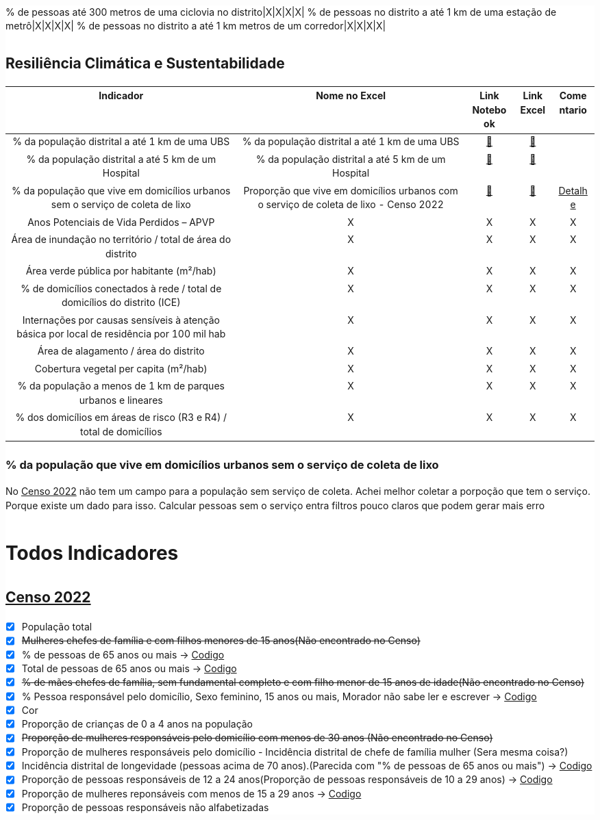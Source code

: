 % de pessoas até 300 metros de uma ciclovia no distrito|X|X|X|X|
% de pessoas no distrito a até 1 km de uma estação de metrô|X|X|X|X|
% de pessoas no distrito a até 1 km metros de um corredor|X|X|X|X|

## Resiliência Climática e Sustentabilidade

|Indicador|Nome no Excel|Link Notebook|Link Excel|Comentario|
|:-:|:-:|:-:|:-:|:-:|
% da população distrital a até 1 km de uma UBS|% da população distrital a até 1 km de uma UBS|[:link:][indicadores_12]|[:link:](https://docs.google.com/spreadsheets/d/1c9SFkieO3DxosE4dspzBH3siB6c-j2UP/edit?pli=1&gid=149366672#gid=149366672&range=AT1)|
% da população distrital a até 5 km de um Hospital|% da população distrital a até 5 km de um Hospital|[:link:][indicadores_13]|[:link:](https://docs.google.com/spreadsheets/d/1c9SFkieO3DxosE4dspzBH3siB6c-j2UP/edit?pli=1&gid=149366672#gid=149366672&range=AV1)|
% da população que vive em domicílios urbanos sem o serviço de coleta de lixo|Proporção que vive em domicílios urbanos com o serviço de coleta de lixo - Censo 2022|[:link:][indicadores_14]|[:link:](https://docs.google.com/spreadsheets/d/1c9SFkieO3DxosE4dspzBH3siB6c-j2UP/edit?pli=1&gid=149366672#gid=149366672&range=AA1)|[Detalhe](#-da-população-que-vive-em-domicílios-urbanos-sem-o-serviço-de-coleta-de-lixo)|
Anos Potenciais de Vida Perdidos – APVP|X|X|X|X|
Área de inundação no território / total de área do distrito|X|X|X|X|
Área verde pública por habitante (m²/hab)|X|X|X|X|
% de domicílios conectados à rede / total de domicílios do distrito (ICE)|X|X|X|X|
Internações por causas sensíveis à atenção básica por local de residência por 100 mil hab|X|X|X|X|
Área de alagamento / área do distrito|X|X|X|X|
Cobertura vegetal per capita (m²/hab)|X|X|X|X|
% da população a menos de 1 km de parques urbanos e lineares|X|X|X|X|
% dos domicílios em áreas de risco (R3 e R4) / total de domicílios|X|X|X|X|

### % da população que vive em domicílios urbanos sem o serviço de coleta de lixo

No [Censo 2022][censo-2022] não tem um campo para a população sem serviço de coleta. Achei melhor coletar a porpoção que tem o serviço. Porque existe um dado para isso. Calcular pessoas sem o serviço entra filtros pouco claros que podem gerar mais erro

# Todos Indicadores

## [Censo 2022][censo-2022]

- [x] População total
- [x] ~~Mulheres chefes de família e com filhos menores de 15 anos(Não encontrado no Censo)~~
- [x] % de pessoas de 65 anos ou mais -> [Codigo][indicadores_8]
- [x] Total de pessoas de 65 anos ou mais -> [Codigo][indicadores_8]
- [x] ~~% de mães chefes de família, sem fundamental completo e com filho menor de 15 anos de idade(Não encontrado no Censo)~~
- [x] % Pessoa responsável pelo domicílio, Sexo feminino, 15 anos ou mais, Morador não sabe ler e escrever -> [Codigo][indicadores_1]
- [x] Cor
- [x] Proporção de crianças de 0 a 4 anos na população
- [x] ~~Proporção de mulheres responsáveis pelo domicílio com menos de 30 anos (Não encontrado no Censo)~~
- [x] Proporção de mulheres responsáveis pelo domicílio - Incidência distrital de chefe de família mulher (Sera mesma coisa?)
- [X] Incidência distrital de longevidade (pessoas acima de 70 anos).(Parecida com "% de pessoas de 65 anos ou mais") -> [Codigo][indicadores_8]
- [x] Proporção de pessoas responsáveis de 12 a 24 anos(Proporção de pessoas responsáveis de 10 a 29 anos) ->  [Codigo][indicadores_3]
- [x] Proporção de mulheres reponsáveis com menos de 15 a 29 anos -> [Codigo][indicadores_4]
- [x] Proporção de pessoas responsáveis não alfabetizadas

[politicas-sociais-notebook]: notebooks/colab/Pol%C3%ADticas%20Sociais/%5Bcebrap%5Dpoliticas_sociais.ipynb
[censo-2022]: https://www.ibge.gov.br/estatisticas/sociais/trabalho/22827-censo-demografico-2022.html?=&t=downloads
[sinasc]: https://basedosdados.org/dataset/48ccef51-8207-40ee-af5b-134c8ac3fb8c?table=80359f9a-8189-4693-bdf7-ebf7be0d2fff
[ms_sim]: https://basedosdados.org/dataset/5beeec93-cbf3-43f6-9eea-9bee6a0d1683?table=dea823a5-cad7-4014-b77c-4aa33b3b0541
[mapadesigualdadesaopaulo2024]: https://institutocidadessustentaveis.shinyapps.io/mapadesigualdadesaopaulo2024/
[mapadesigualdadesaopaulo2024]: https://institutocidadessustentaveis.shinyapps.io/mapadesigualdadesaopaulo2024/
[indicadores_1]: https://colab.research.google.com/drive/14jIloiip7s8xnTffYS55Q0lF8Etwz5W5#scrollTo=asIcppjP882W
[indicadores_2]: https://colab.research.google.com/drive/14jIloiip7s8xnTffYS55Q0lF8Etwz5W5#scrollTo=eK95KzpPMSwT
[indicadores_3]: https://colab.research.google.com/drive/14jIloiip7s8xnTffYS55Q0lF8Etwz5W5#scrollTo=iLHtxICXF1wj
[indicadores_4]: https://colab.research.google.com/drive/14jIloiip7s8xnTffYS55Q0lF8Etwz5W5#scrollTo=lTz1c2SoQocK
[indicadores_5]: https://colab.research.google.com/drive/14jIloiip7s8xnTffYS55Q0lF8Etwz5W5#scrollTo=ycFgO4bBOO1a
[indicadores_6]: https://colab.research.google.com/drive/14jIloiip7s8xnTffYS55Q0lF8Etwz5W5#scrollTo=xOwdN9rCL2Ur
[indicadores_7]: https://colab.research.google.com/drive/14jIloiip7s8xnTffYS55Q0lF8Etwz5W5#scrollTo=ylENxfdGdLzP
[indicadores_8]: https://colab.research.google.com/drive/14jIloiip7s8xnTffYS55Q0lF8Etwz5W5#scrollTo=8ekPcHrWzgxd
[indicadores_9]: https://colab.research.google.com/drive/14jIloiip7s8xnTffYS55Q0lF8Etwz5W5#scrollTo=6lKhpWDsPzpZ
[indicadores_10]: https://colab.research.google.com/drive/14jIloiip7s8xnTffYS55Q0lF8Etwz5W5#scrollTo=9E8DApdVouZQ
[indicadores_11]: https://colab.research.google.com/drive/14jIloiip7s8xnTffYS55Q0lF8Etwz5W5#scrollTo=-zASKHo-X2Wx
[indicadores_14]: https://colab.research.google.com/drive/14jIloiip7s8xnTffYS55Q0lF8Etwz5W5#scrollTo=j9tKAV8qvaEW
[indicadores_15]: https://colab.research.google.com/drive/14jIloiip7s8xnTffYS55Q0lF8Etwz5W5#scrollTo=9ri0LAVJ01pX
[indicadores_16]: https://colab.research.google.com/drive/14jIloiip7s8xnTffYS55Q0lF8Etwz5W5#scrollTo=VrjAg-3V8WhQ
[indicadores_17]: https://colab.research.google.com/drive/14jIloiip7s8xnTffYS55Q0lF8Etwz5W5#scrollTo=RApEUj3TDihv
[indicadores_18]: https://colab.research.google.com/drive/14jIloiip7s8xnTffYS55Q0lF8Etwz5W5#scrollTo=Q2QpG5gn-5OU
[indicadores_19]: https://colab.research.google.com/drive/14jIloiip7s8xnTffYS55Q0lF8Etwz5W5#scrollTo=h9jHek43CqKc
[indicadores_20]: https://colab.research.google.com/drive/14jIloiip7s8xnTffYS55Q0lF8Etwz5W5#scrollTo=jUC9xqsIE-mq
[indicadores_21]: https://colab.research.google.com/drive/14jIloiip7s8xnTffYS55Q0lF8Etwz5W5#scrollTo=uAGYq3rLwomF&uniqifier=1
[indicadores_22]: https://colab.research.google.com/drive/14jIloiip7s8xnTffYS55Q0lF8Etwz5W5#scrollTo=Sfeenf2N7Zfr&uniqifier=1
[indicadores_23]: https://colab.research.google.com/drive/14jIloiip7s8xnTffYS55Q0lF8Etwz5W5#scrollTo=IlPIvhaDMOGv&uniqifier=1
[indicadores_24]: https://colab.research.google.com/drive/14jIloiip7s8xnTffYS55Q0lF8Etwz5W5#scrollTo=gAebiUlCo9gq
[indicadores_25]: https://colab.research.google.com/drive/14jIloiip7s8xnTffYS55Q0lF8Etwz5W5#scrollTo=7aDTrY-DpFTB
[indicadores_26]: https://colab.research.google.com/drive/14jIloiip7s8xnTffYS55Q0lF8Etwz5W5#scrollTo=syJ5oEww15YV
[indicadores_27]: https://colab.research.google.com/drive/14jIloiip7s8xnTffYS55Q0lF8Etwz5W5#scrollTo=z3yKSAMJLtOC
[indicadores_28]: https://colab.research.google.com/drive/14jIloiip7s8xnTffYS55Q0lF8Etwz5W5#scrollTo=plOBATJm6v8t
[indicadores_29]: https://colab.research.google.com/drive/14jIloiip7s8xnTffYS55Q0lF8Etwz5W5#scrollTo=vRi3gtn_5uUi
[indicadores_30]: https://colab.research.google.com/drive/14jIloiip7s8xnTffYS55Q0lF8Etwz5W5#scrollTo=s_wgCAfRBO0Z
[indicadores_31]: https://colab.research.google.com/drive/14jIloiip7s8xnTffYS55Q0lF8Etwz5W5#scrollTo=fV8UxE8lcTb-
[indicadores_32]: https://colab.research.google.com/drive/14jIloiip7s8xnTffYS55Q0lF8Etwz5W5#scrollTo=qibRhb35ESku
[indicadores_12]: https://colab.research.google.com/drive/14jIloiip7s8xnTffYS55Q0lF8Etwz5W5#scrollTo=cBf37L5ein3R
[indicadores_13]: https://colab.research.google.com/drive/14jIloiip7s8xnTffYS55Q0lF8Etwz5W5#scrollTo=zuqhT1AXfgcL